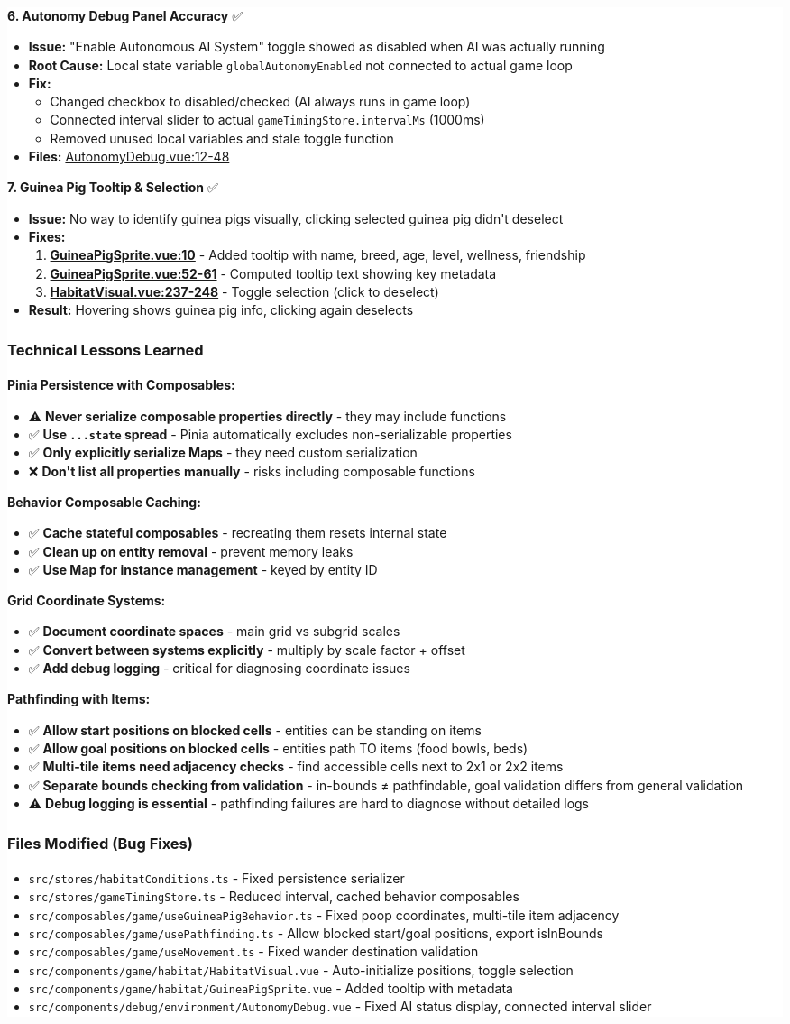 **6. Autonomy Debug Panel Accuracy** ✅
- **Issue:** "Enable Autonomous AI System" toggle showed as disabled when AI was actually running
- **Root Cause:** Local state variable `globalAutonomyEnabled` not connected to actual game loop
- **Fix:**
  - Changed checkbox to disabled/checked (AI always runs in game loop)
  - Connected interval slider to actual `gameTimingStore.intervalMs` (1000ms)
  - Removed unused local variables and stale toggle function
- **Files:** [AutonomyDebug.vue:12-48](../src/components/debug/environment/AutonomyDebug.vue#L12-L48)

**7. Guinea Pig Tooltip & Selection** ✅
- **Issue:** No way to identify guinea pigs visually, clicking selected guinea pig didn't deselect
- **Fixes:**
  1. **[GuineaPigSprite.vue:10](../src/components/game/habitat/GuineaPigSprite.vue#L10)** - Added tooltip with name, breed, age, level, wellness, friendship
  2. **[GuineaPigSprite.vue:52-61](../src/components/game/habitat/GuineaPigSprite.vue#L52-L61)** - Computed tooltip text showing key metadata
  3. **[HabitatVisual.vue:237-248](../src/components/game/habitat/HabitatVisual.vue#L237-L248)** - Toggle selection (click to deselect)
- **Result:** Hovering shows guinea pig info, clicking again deselects

### Technical Lessons Learned

**Pinia Persistence with Composables:**
- ⚠️ **Never serialize composable properties directly** - they may include functions
- ✅ **Use `...state` spread** - Pinia automatically excludes non-serializable properties
- ✅ **Only explicitly serialize Maps** - they need custom serialization
- ❌ **Don't list all properties manually** - risks including composable functions

**Behavior Composable Caching:**
- ✅ **Cache stateful composables** - recreating them resets internal state
- ✅ **Clean up on entity removal** - prevent memory leaks
- ✅ **Use Map for instance management** - keyed by entity ID

**Grid Coordinate Systems:**
- ✅ **Document coordinate spaces** - main grid vs subgrid scales
- ✅ **Convert between systems explicitly** - multiply by scale factor + offset
- ✅ **Add debug logging** - critical for diagnosing coordinate issues

**Pathfinding with Items:**
- ✅ **Allow start positions on blocked cells** - entities can be standing on items
- ✅ **Allow goal positions on blocked cells** - entities path TO items (food bowls, beds)
- ✅ **Multi-tile items need adjacency checks** - find accessible cells next to 2x1 or 2x2 items
- ✅ **Separate bounds checking from validation** - in-bounds ≠ pathfindable, goal validation differs from general validation
- ⚠️ **Debug logging is essential** - pathfinding failures are hard to diagnose without detailed logs

### Files Modified (Bug Fixes)
- `src/stores/habitatConditions.ts` - Fixed persistence serializer
- `src/stores/gameTimingStore.ts` - Reduced interval, cached behavior composables
- `src/composables/game/useGuineaPigBehavior.ts` - Fixed poop coordinates, multi-tile item adjacency
- `src/composables/game/usePathfinding.ts` - Allow blocked start/goal positions, export isInBounds
- `src/composables/game/useMovement.ts` - Fixed wander destination validation
- `src/components/game/habitat/HabitatVisual.vue` - Auto-initialize positions, toggle selection
- `src/components/game/habitat/GuineaPigSprite.vue` - Added tooltip with metadata
- `src/components/debug/environment/AutonomyDebug.vue` - Fixed AI status display, connected interval slider
